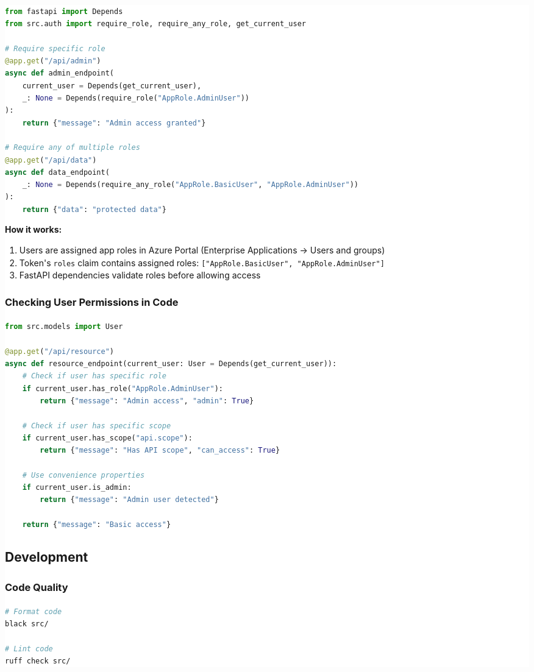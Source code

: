 ```python
from fastapi import Depends
from src.auth import require_role, require_any_role, get_current_user

# Require specific role
@app.get("/api/admin")
async def admin_endpoint(
    current_user = Depends(get_current_user),
    _: None = Depends(require_role("AppRole.AdminUser"))
):
    return {"message": "Admin access granted"}

# Require any of multiple roles
@app.get("/api/data")
async def data_endpoint(
    _: None = Depends(require_any_role("AppRole.BasicUser", "AppRole.AdminUser"))
):
    return {"data": "protected data"}
```

**How it works:**
1. Users are assigned app roles in Azure Portal (Enterprise Applications → Users and groups)
2. Token's `roles` claim contains assigned roles: `["AppRole.BasicUser", "AppRole.AdminUser"]`
3. FastAPI dependencies validate roles before allowing access

### Checking User Permissions in Code

```python
from src.models import User

@app.get("/api/resource")
async def resource_endpoint(current_user: User = Depends(get_current_user)):
    # Check if user has specific role
    if current_user.has_role("AppRole.AdminUser"):
        return {"message": "Admin access", "admin": True}
    
    # Check if user has specific scope
    if current_user.has_scope("api.scope"):
        return {"message": "Has API scope", "can_access": True}
    
    # Use convenience properties
    if current_user.is_admin:
        return {"message": "Admin user detected"}
    
    return {"message": "Basic access"}
```

## Development

### Code Quality

```bash
# Format code
black src/

# Lint code
ruff check src/
```
